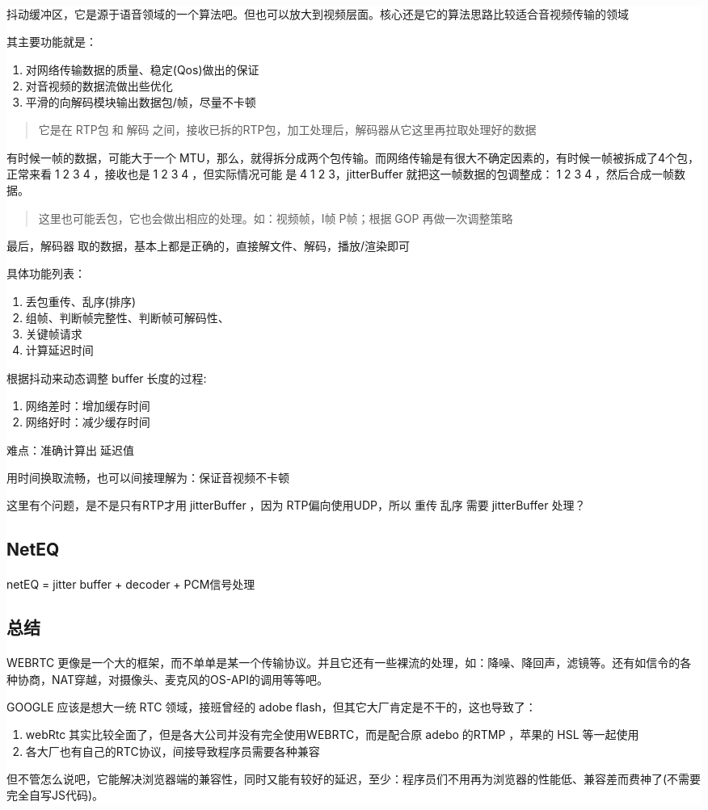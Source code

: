 抖动缓冲区，它是源于语音领域的一个算法吧。但也可以放大到视频层面。核心还是它的算法思路比较适合音视频传输的领域

其主要功能就是：

1. 对网络传输数据的质量、稳定\(Qos\)做出的保证
2. 对音视频的数据流做出些优化
3. 平滑的向解码模块输出数据包/帧，尽量不卡顿

> 它是在 RTP包 和 解码 之间，接收已拆的RTP包，加工处理后，解码器从它这里再拉取处理好的数据

有时候一帧的数据，可能大于一个 MTU，那么，就得拆分成两个包传输。而网络传输是有很大不确定因素的，有时候一帧被拆成了4个包，正常来看 1 2 3 4 ，接收也是 1 2 3 4 ，但实际情况可能 是 4 1 2 3，jitterBuffer 就把这一帧数据的包调整成： 1 2 3 4 ，然后合成一帧数据。

> 这里也可能丢包，它也会做出相应的处理。如：视频帧，I帧 P帧；根据 GOP 再做一次调整策略

最后，解码器 取的数据，基本上都是正确的，直接解文件、解码，播放/渲染即可

具体功能列表：

1. 丢包重传、乱序\(排序\)
2. 组帧、判断帧完整性、判断帧可解码性、
3. 关键帧请求
4. 计算延迟时间

根据抖动来动态调整 buffer 长度的过程:

1. 网络差时：增加缓存时间
2. 网络好时：减少缓存时间

难点：准确计算出 延迟值

用时间换取流畅，也可以间接理解为：保证音视频不卡顿

这里有个问题，是不是只有RTP才用 jitterBuffer ，因为 RTP偏向使用UDP，所以 重传 乱序 需要 jitterBuffer 处理？

## NetEQ

netEQ = jitter buffer \+ decoder \+ PCM信号处理

## 总结

WEBRTC 更像是一个大的框架，而不单单是某一个传输协议。并且它还有一些裸流的处理，如：降噪、降回声，滤镜等。还有如信令的各种协商，NAT穿越，对摄像头、麦克风的OS\-API的调用等等吧。

GOOGLE 应该是想大一统 RTC 领域，接班曾经的 adobe flash，但其它大厂肯定是不干的，这也导致了：

1. webRtc 其实比较全面了，但是各大公司并没有完全使用WEBRTC，而是配合原 adebo 的RTMP ，苹果的 HSL 等一起使用
2. 各大厂也有自己的RTC协议，间接导致程序员需要各种兼容

但不管怎么说吧，它能解决浏览器端的兼容性，同时又能有较好的延迟，至少：程序员们不用再为浏览器的性能低、兼容差而费神了\(不需要完全自写JS代码\)。
